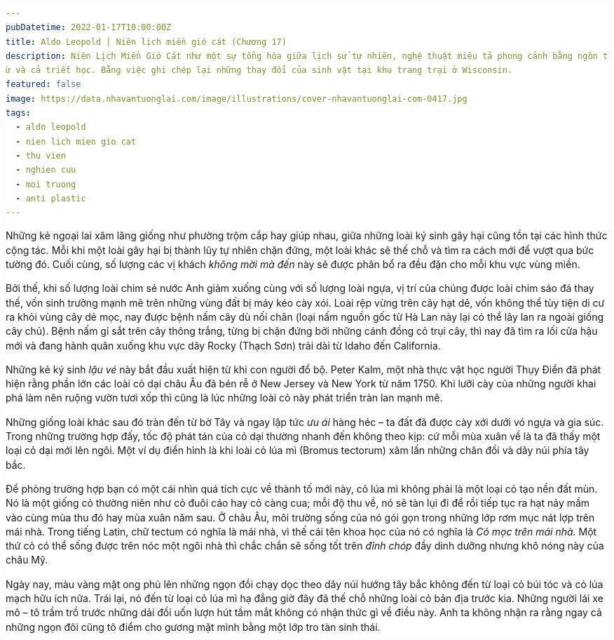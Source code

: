 ```yaml
---
pubDatetime: 2022-01-17T10:00:00Z
title: Aldo Leopold | Niên lịch miền gió cát (Chương 17)
description: Niên Lịch Miền Gió Cát như một sự tổng hòa giữa lịch sử tự nhiên, nghệ thuật miêu tả phong cảnh bằng ngôn từ và cả triết học. Bằng việc ghi chép lại những thay đổi của sinh vật tại khu trang trại ở Wisconsin.
featured: false
image: https://data.nhavantuonglai.com/image/illustrations/cover-nhavantuonglai-com-0417.jpg
tags:
  - aldo leopold
  - nien lich mien gio cat
  - thu vien
  - nghien cuu
  - moi truong
  - anti plastic
---
```


Những kẻ ngoại lai xâm lăng giống như phường trộm cắp hay giúp nhau, giữa những loài ký sinh gây hại cũng tồn tại các hình thức cộng tác. Mỗi khi một loài gây hại bị thành lũy tự nhiên chặn đứng, một loài khác sẽ thế chỗ và tìm ra cách mới để vượt qua bức tường đó. Cuối cùng, số lượng các vị khách _không mời mà đến_ này sẽ được phân bổ ra đều đặn cho mỗi khu vực vùng miền.

Bởi thế, khi số lượng loài chim sẻ nước Anh giảm xuống cùng với số lượng loài ngựa, vị trí của chúng được loài chim sáo đá thay thế, vốn sinh trưởng mạnh mẽ trên những vùng đất bị máy kéo cày xói. Loài rệp vừng trên cây hạt dẻ, vốn không thể tùy tiện di cư ra khỏi vùng cây dẻ mọc, nay được bệnh nấm cây dù nối chân (loại nấm nguồn gốc từ Hà Lan này lại có thể lây lan ra ngoài giống cây chủ). Bệnh nấm gỉ sắt trên cây thông trắng, từng bị chặn đứng bởi những cánh đồng cỏ trụi cây, thì nay đã tìm ra lối cửa hậu mới và đang hành quân xuống khu vực dãy Rocky (Thạch Sơn) trải dài từ Idaho đến California.

Những kẻ ký sinh _lậu vé_ này bắt đầu xuất hiện từ khi con người đổ bộ. Peter Kalm, một nhà thực vật học người Thụy Điển đã phát hiện rằng phần lớn các loài cỏ dại châu Âu đã bén rễ ở New Jersey và New York từ năm 1750. Khi lưỡi cày của những người khai phá làm nên ruộng vườn tươi xốp thì cũng là lúc những loài cỏ này phát triển tràn lan mạnh mẽ.

Những giống loài khác sau đó tràn đến từ bờ Tây và ngay lập tức _ưu ái_ hàng héc – ta đất đã được cày xới dưới vó ngựa và gia súc. Trong những trường hợp đấy, tốc độ phát tán của cỏ dại thường nhanh đến không theo kịp: cứ mỗi mùa xuân về là ta đã thấy một loại cỏ dại mới lên ngôi. Một ví dụ điển hình là khi loài cỏ lúa mì (Bromus tectorum) xâm lấn những chân đồi và dãy núi phía tây bắc.

Để phòng trường hợp bạn có một cái nhìn quá tích cực về thành tố mới này, cỏ lúa mì không phải là một loại cỏ tạo nền đất mùn. Nó là một giống cỏ thường niên như cỏ đuôi cáo hay cỏ càng cua; mỗi độ thu về, nó sẽ tàn lụi đi để rồi tiếp tục ra hạt nảy mầm vào cùng mùa thu đó hay mùa xuân năm sau. Ở châu Âu, môi trường sống của nó gói gọn trong những lớp rơm mục nát lợp trên mái nhà. Trong tiếng Latin, chữ tectum có nghĩa là mái nhà, vì thế cái tên khoa học của nó có nghĩa là _Cỏ mọc trên mái nhà._ Một thứ cỏ có thể sống được trên nóc một ngôi nhà thì chắc chắn sẽ sống tốt trên _đỉnh chóp_ đầy dinh dưỡng nhưng khô nóng này của châu Mỹ.

Ngày nay, màu vàng mật ong phủ lên những ngọn đồi chạy dọc theo dãy núi hướng tây bắc không đến từ loại cỏ búi tóc và cỏ lúa mạch hữu ích nữa. Trái lại, nó đến từ loại cỏ lúa mì hạ đẳng giờ đây đã thế chỗ những loài cỏ bản địa trước kia. Những người lái xe mô – tô trầm trồ trước những dải đồi uốn lượn hút tầm mắt không có nhận thức gì về điều này. Anh ta không nhận ra rằng ngay cả những ngọn đôi cũng tô điểm cho gương mặt mình bằng một lớp tro tàn sinh thái.
